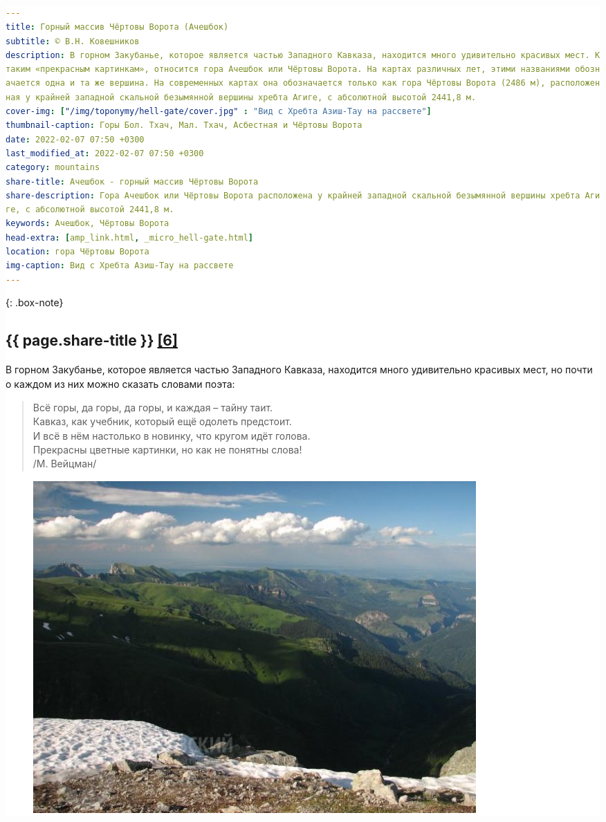 ```yaml
---
title: Горный массив Чёртовы Ворота (Ачешбок)
subtitle: © В.Н. Ковешников
description: В горном Закубанье, которое является частью Западного Кавказа, находится много удивительно красивых мест. К таким «прекрасным картинкам», относится гора Ачешбок или Чёртовы Ворота. На картах различных лет, этими названиями обозначается одна и та же вершина. На современных картах она обозначается только как гора Чёртовы Ворота (2486 м), расположенная у крайней западной скальной безымянной вершины хребта Агиге, с абсолютной высотой 2441,8 м.
cover-img: ["/img/toponymy/hell-gate/cover.jpg" : "Вид с Хребта Азиш-Тау на рассвете"]
thumbnail-caption: Горы Бол. Тхач, Мал. Тхач, Асбестная и Чёртовы Ворота
date: 2022-02-07 07:50 +0300
last_modified_at: 2022-02-07 07:50 +0300
category: mountains
share-title: Ачешбок - горный массив Чёртовы Ворота
share-description: Гора Ачешбок или Чёртовы Ворота расположена у крайней западной скальной безымянной вершины хребта Агиге, с абсолютной высотой 2441,8 м.
keywords: Ачешбок, Чёртовы Ворота
head-extra: [amp_link.html, _micro_hell-gate.html]
location: гора Чёртовы Ворота
img-caption: Вид с Хребта Азиш-Тау на рассвете
---
```

{: .box-note}
## {{ page.share-title }} [[6]](#t45-[6])

В горном Закубанье, которое является частью Западного Кавказа, находится много удивительно красивых мест, но почти о каждом из них можно сказать словами поэта:

>Всё горы, да горы, да горы, и каждая – тайну таит.  
>Кавказ, как учебник, который ещё одолеть предстоит.  
>И всё в нём настолько в новинку, что кругом идёт голова.  
>Прекрасны цветные картинки, но как не понятны слова!  
>/М. Вейцман/

<figure>
	<a href="/img/toponymy/hell-gate/On-left-side-photo-Acheshbok-mountain-range-is-visible-on-horizon-b.jpg" title="В левой части фото на горизонте виден горный массив Ачешбок"><img src="/img/toponymy/hell-gate/On-left-side-photo-Acheshbok-mountain-range-is-visible-on-horizon.jpg" alt="В левой части фото на горизонте виден горный массив Ачешбок" width="640" height="480"/></a>